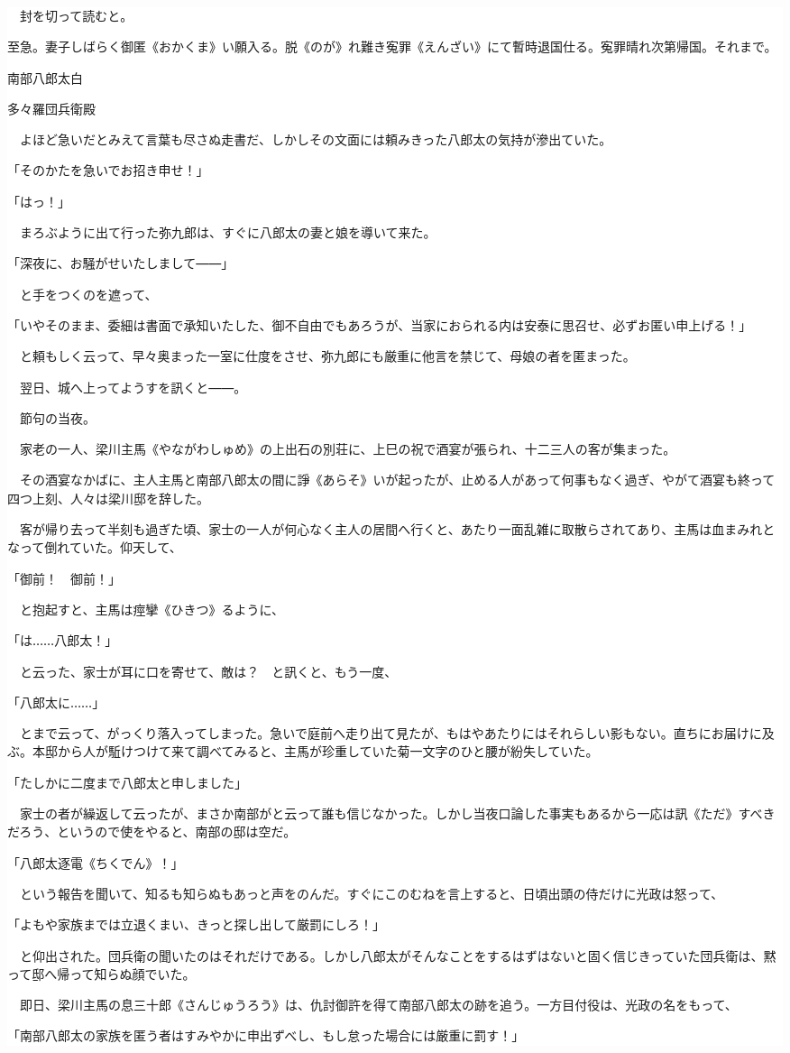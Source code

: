 　封を切って読むと。


至急。妻子しばらく御匿《おかくま》い願入る。脱《のが》れ難き寃罪《えんざい》にて暫時退国仕る。寃罪晴れ次第帰国。それまで。

南部八郎太白

多々羅団兵衛殿



　よほど急いだとみえて言葉も尽さぬ走書だ、しかしその文面には頼みきった八郎太の気持が滲出ていた。

「そのかたを急いでお招き申せ！」

「はっ！」

　まろぶように出て行った弥九郎は、すぐに八郎太の妻と娘を導いて来た。

「深夜に、お騒がせいたしまして――」

　と手をつくのを遮って、

「いやそのまま、委細は書面で承知いたした、御不自由でもあろうが、当家におられる内は安泰に思召せ、必ずお匿い申上げる！」

　と頼もしく云って、早々奥まった一室に仕度をさせ、弥九郎にも厳重に他言を禁じて、母娘の者を匿まった。

　翌日、城へ上ってようすを訊くと――。

　節句の当夜。

　家老の一人、梁川主馬《やながわしゅめ》の上出石の別荘に、上巳の祝で酒宴が張られ、十二三人の客が集まった。

　その酒宴なかばに、主人主馬と南部八郎太の間に諍《あらそ》いが起ったが、止める人があって何事もなく過ぎ、やがて酒宴も終って四つ上刻、人々は梁川邸を辞した。

　客が帰り去って半刻も過ぎた頃、家士の一人が何心なく主人の居間へ行くと、あたり一面乱雑に取散らされてあり、主馬は血まみれとなって倒れていた。仰天して、

「御前！　御前！」

　と抱起すと、主馬は痙攣《ひきつ》るように、

「は……八郎太！」

　と云った、家士が耳に口を寄せて、敵は？　と訊くと、もう一度、

「八郎太に……」

　とまで云って、がっくり落入ってしまった。急いで庭前へ走り出て見たが、もはやあたりにはそれらしい影もない。直ちにお届けに及ぶ。本邸から人が駈けつけて来て調べてみると、主馬が珍重していた菊一文字のひと腰が紛失していた。

「たしかに二度まで八郎太と申しました」

　家士の者が繰返して云ったが、まさか南部がと云って誰も信じなかった。しかし当夜口論した事実もあるから一応は訊《ただ》すべきだろう、というので使をやると、南部の邸は空だ。

「八郎太逐電《ちくでん》！」

　という報告を聞いて、知るも知らぬもあっと声をのんだ。すぐにこのむねを言上すると、日頃出頭の侍だけに光政は怒って、

「よもや家族までは立退くまい、きっと探し出して厳罰にしろ！」

　と仰出された。団兵衛の聞いたのはそれだけである。しかし八郎太がそんなことをするはずはないと固く信じきっていた団兵衛は、黙って邸へ帰って知らぬ顔でいた。

　即日、梁川主馬の息三十郎《さんじゅうろう》は、仇討御許を得て南部八郎太の跡を追う。一方目付役は、光政の名をもって、

「南部八郎太の家族を匿う者はすみやかに申出ずべし、もし怠った場合には厳重に罰す！」
